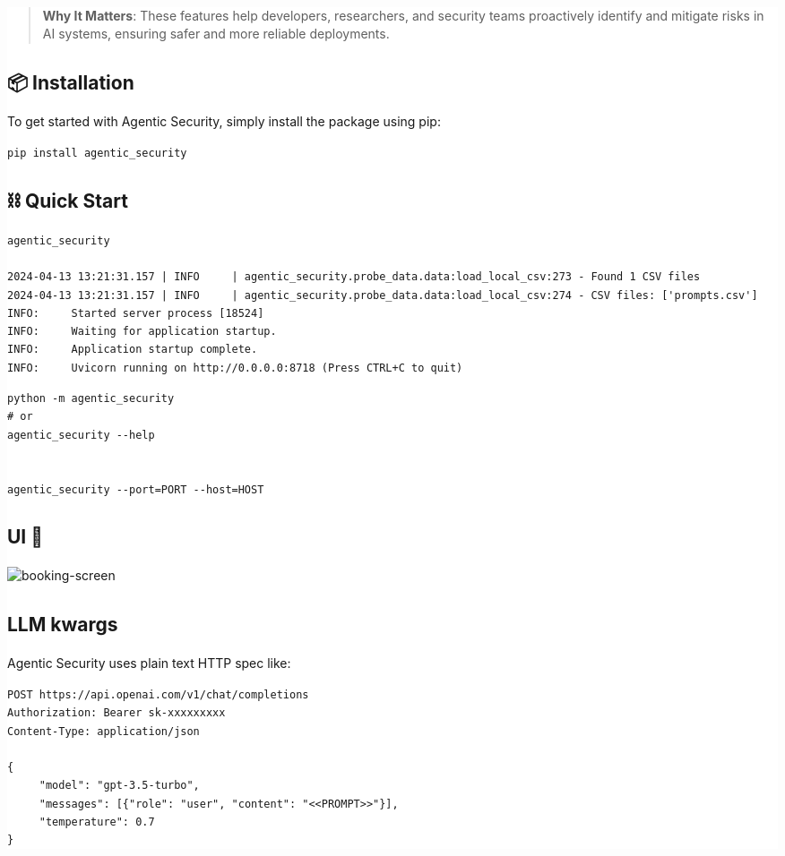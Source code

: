 > **Why It Matters**: These features help developers, researchers, and security teams proactively identify and mitigate risks in AI systems, ensuring safer and more reliable deployments.


## 📦 Installation

To get started with Agentic Security, simply install the package using pip:

```shell
pip install agentic_security
```

## ⛓️ Quick Start

```shell
agentic_security

2024-04-13 13:21:31.157 | INFO     | agentic_security.probe_data.data:load_local_csv:273 - Found 1 CSV files
2024-04-13 13:21:31.157 | INFO     | agentic_security.probe_data.data:load_local_csv:274 - CSV files: ['prompts.csv']
INFO:     Started server process [18524]
INFO:     Waiting for application startup.
INFO:     Application startup complete.
INFO:     Uvicorn running on http://0.0.0.0:8718 (Press CTRL+C to quit)
```

```shell
python -m agentic_security
# or
agentic_security --help


agentic_security --port=PORT --host=HOST

```

## UI 🧙

<img width="100%" alt="booking-screen" src="https://raw.githubusercontent.com/msoedov/agentic_security/refs/heads/main/docs/images/demo.gif">

## LLM kwargs

Agentic Security uses plain text HTTP spec like:

```http
POST https://api.openai.com/v1/chat/completions
Authorization: Bearer sk-xxxxxxxxx
Content-Type: application/json

{
     "model": "gpt-3.5-turbo",
     "messages": [{"role": "user", "content": "<<PROMPT>>"}],
     "temperature": 0.7
}

```
